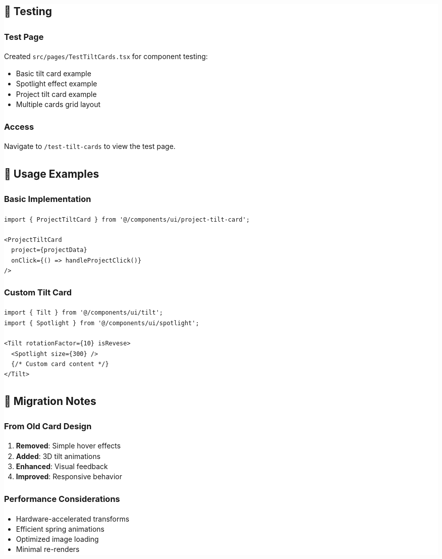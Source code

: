 ## 🧪 Testing

### Test Page
Created `src/pages/TestTiltCards.tsx` for component testing:
- Basic tilt card example
- Spotlight effect example
- Project tilt card example
- Multiple cards grid layout

### Access
Navigate to `/test-tilt-cards` to view the test page.

## 🎯 Usage Examples

### Basic Implementation
```tsx
import { ProjectTiltCard } from '@/components/ui/project-tilt-card';

<ProjectTiltCard 
  project={projectData}
  onClick={() => handleProjectClick()}
/>
```

### Custom Tilt Card
```tsx
import { Tilt } from '@/components/ui/tilt';
import { Spotlight } from '@/components/ui/spotlight';

<Tilt rotationFactor={10} isRevese>
  <Spotlight size={300} />
  {/* Custom card content */}
</Tilt>
```

## 🔄 Migration Notes

### From Old Card Design
1. **Removed**: Simple hover effects
2. **Added**: 3D tilt animations
3. **Enhanced**: Visual feedback
4. **Improved**: Responsive behavior

### Performance Considerations
- Hardware-accelerated transforms
- Efficient spring animations
- Optimized image loading
- Minimal re-renders
